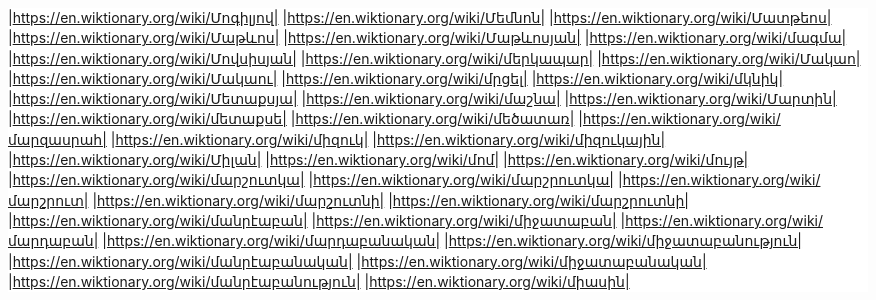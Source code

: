|https://en.wiktionary.org/wiki/Մոգիլյով|
|https://en.wiktionary.org/wiki/Մեմնոն|
|https://en.wiktionary.org/wiki/Մատթեոս|
|https://en.wiktionary.org/wiki/Մաթևոս|
|https://en.wiktionary.org/wiki/Մաթևոսյան|
|https://en.wiktionary.org/wiki/մագմա|
|https://en.wiktionary.org/wiki/Մովսիսյան|
|https://en.wiktionary.org/wiki/մերկապար|
|https://en.wiktionary.org/wiki/Մակաո|
|https://en.wiktionary.org/wiki/Մակաու|
|https://en.wiktionary.org/wiki/մրցել|
|https://en.wiktionary.org/wiki/մկնիկ|
|https://en.wiktionary.org/wiki/Մետաքսյա|
|https://en.wiktionary.org/wiki/մաշնա|
|https://en.wiktionary.org/wiki/Մարտին|
|https://en.wiktionary.org/wiki/մետաքսե|
|https://en.wiktionary.org/wiki/մեծատառ|
|https://en.wiktionary.org/wiki/մարզասրահ|
|https://en.wiktionary.org/wiki/միզուկ|
|https://en.wiktionary.org/wiki/միզուկային|
|https://en.wiktionary.org/wiki/Միլան|
|https://en.wiktionary.org/wiki/մոմ|
|https://en.wiktionary.org/wiki/մույթ|
|https://en.wiktionary.org/wiki/մարշուտկա|
|https://en.wiktionary.org/wiki/մարշրուտկա|
|https://en.wiktionary.org/wiki/մարշրուտ|
|https://en.wiktionary.org/wiki/մարշուտնի|
|https://en.wiktionary.org/wiki/մարշրուտնի|
|https://en.wiktionary.org/wiki/մանրէաբան|
|https://en.wiktionary.org/wiki/միջատաբան|
|https://en.wiktionary.org/wiki/մարդաբան|
|https://en.wiktionary.org/wiki/մարդաբանական|
|https://en.wiktionary.org/wiki/միջատաբանություն|
|https://en.wiktionary.org/wiki/մանրէաբանական|
|https://en.wiktionary.org/wiki/միջատաբանական|
|https://en.wiktionary.org/wiki/մանրէաբանություն|
|https://en.wiktionary.org/wiki/միասին|